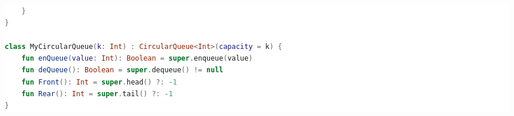 ```kotlin
    }
}

class MyCircularQueue(k: Int) : CircularQueue<Int>(capacity = k) {
    fun enQueue(value: Int): Boolean = super.enqueue(value)
    fun deQueue(): Boolean = super.dequeue() != null
    fun Front(): Int = super.head() ?: -1
    fun Rear(): Int = super.tail() ?: -1
}
```
